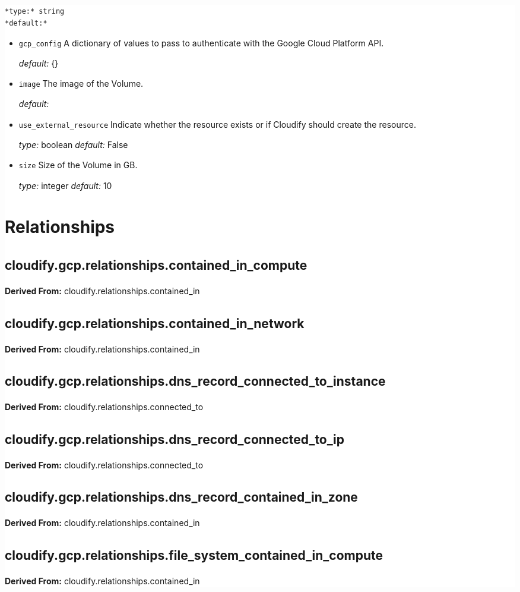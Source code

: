     *type:* string
    *default:* 
  * `gcp_config`
    A dictionary of values to pass to authenticate with the Google Cloud Platform API.

    *default:* {}
  * `image`
    The image of the Volume.

    *default:* 
  * `use_external_resource`
    Indicate whether the resource exists or if Cloudify should create the resource.

    *type:* boolean
    *default:* False
  * `size`
    Size of the Volume in GB.

    *type:* integer
    *default:* 10







# Relationships

## cloudify.gcp.relationships.contained_in_compute
**Derived From:** cloudify.relationships.contained_in


## cloudify.gcp.relationships.contained_in_network
**Derived From:** cloudify.relationships.contained_in


## cloudify.gcp.relationships.dns_record_connected_to_instance
**Derived From:** cloudify.relationships.connected_to


## cloudify.gcp.relationships.dns_record_connected_to_ip
**Derived From:** cloudify.relationships.connected_to


## cloudify.gcp.relationships.dns_record_contained_in_zone
**Derived From:** cloudify.relationships.contained_in


## cloudify.gcp.relationships.file_system_contained_in_compute
**Derived From:** cloudify.relationships.contained_in
